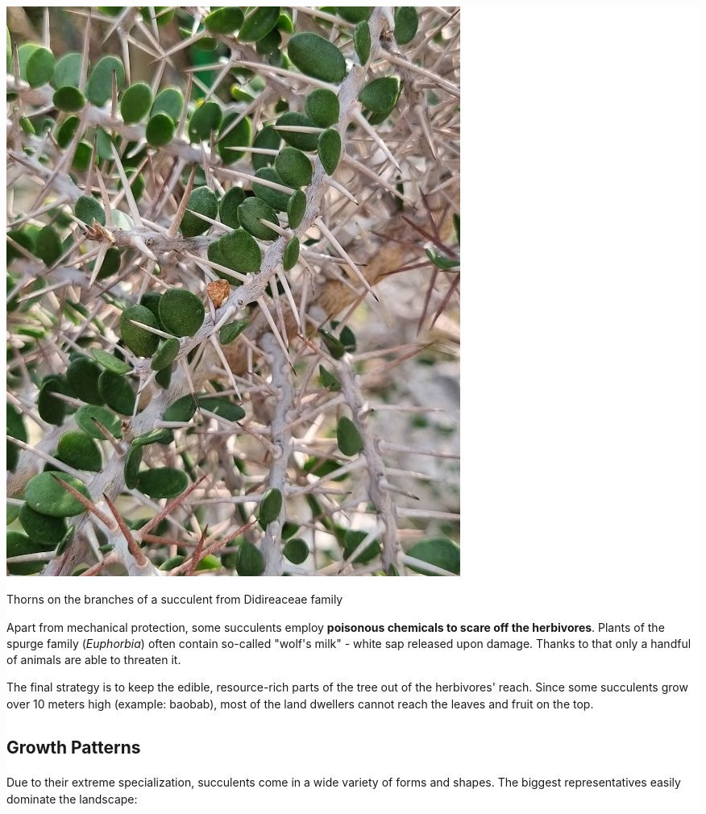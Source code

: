 ![succulent-7.jpg](/images/succulent-7.jpg)

<span class="caption">Thorns on the branches of a succulent from Didireaceae family</span>

Apart from mechanical protection, some succulents employ **poisonous chemicals to scare off the herbivores**.
Plants of the spurge family (_Euphorbia_) often contain so-called "wolf's milk" - white sap released upon damage.
Thanks to that only a handful of animals are able to threaten it.

The final strategy is to keep the edible, resource-rich parts of the tree out of the herbivores' reach. Since some succulents grow over 10 meters high (example: baobab),
most of the land dwellers cannot reach the leaves and fruit on the top.

## Growth Patterns

Due to their extreme specialization, succulents come in a wide variety of forms and shapes. The biggest representatives easily dominate the landscape:
